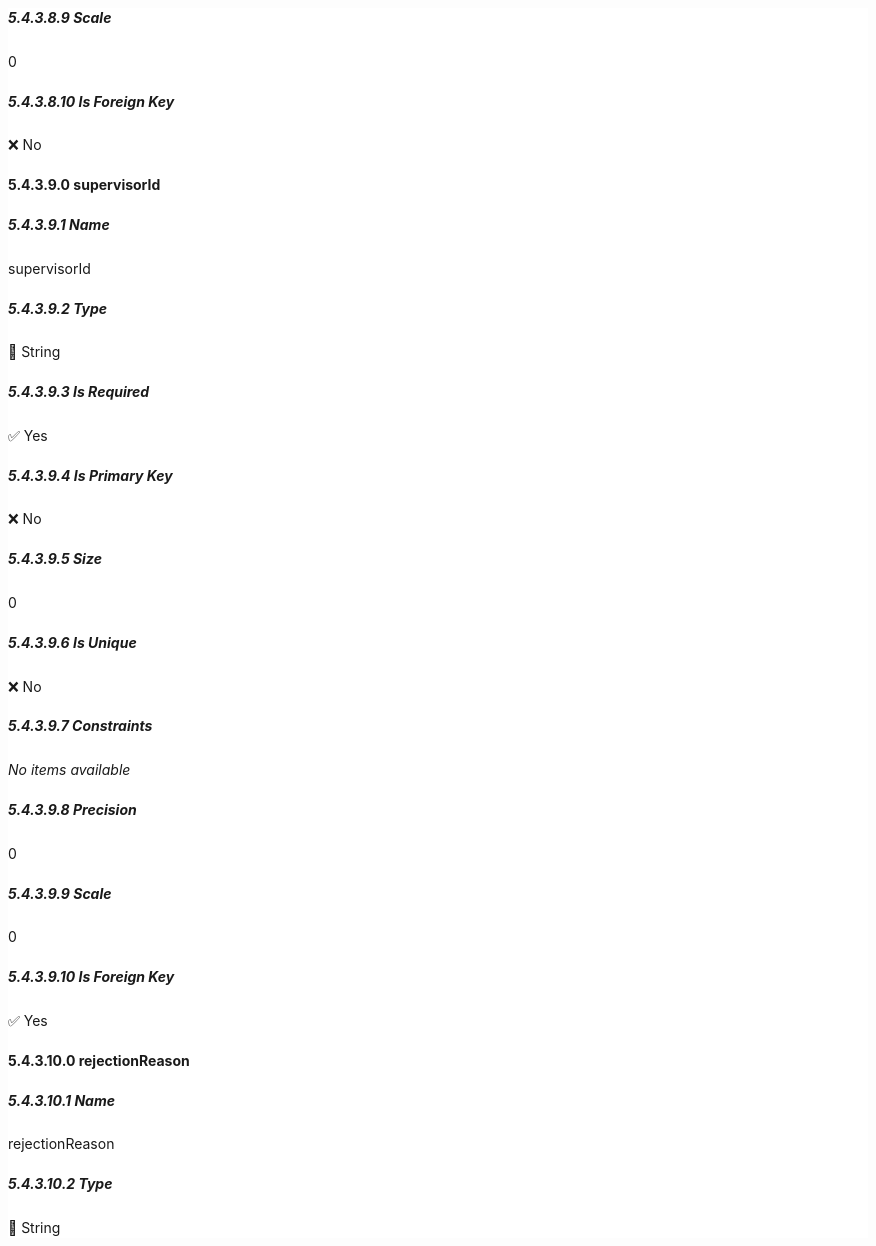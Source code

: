 ##### 5.4.3.8.9 Scale

0

##### 5.4.3.8.10 Is Foreign Key

❌ No

#### 5.4.3.9.0 supervisorId

##### 5.4.3.9.1 Name

supervisorId

##### 5.4.3.9.2 Type

🔹 String

##### 5.4.3.9.3 Is Required

✅ Yes

##### 5.4.3.9.4 Is Primary Key

❌ No

##### 5.4.3.9.5 Size

0

##### 5.4.3.9.6 Is Unique

❌ No

##### 5.4.3.9.7 Constraints

*No items available*

##### 5.4.3.9.8 Precision

0

##### 5.4.3.9.9 Scale

0

##### 5.4.3.9.10 Is Foreign Key

✅ Yes

#### 5.4.3.10.0 rejectionReason

##### 5.4.3.10.1 Name

rejectionReason

##### 5.4.3.10.2 Type

🔹 String
